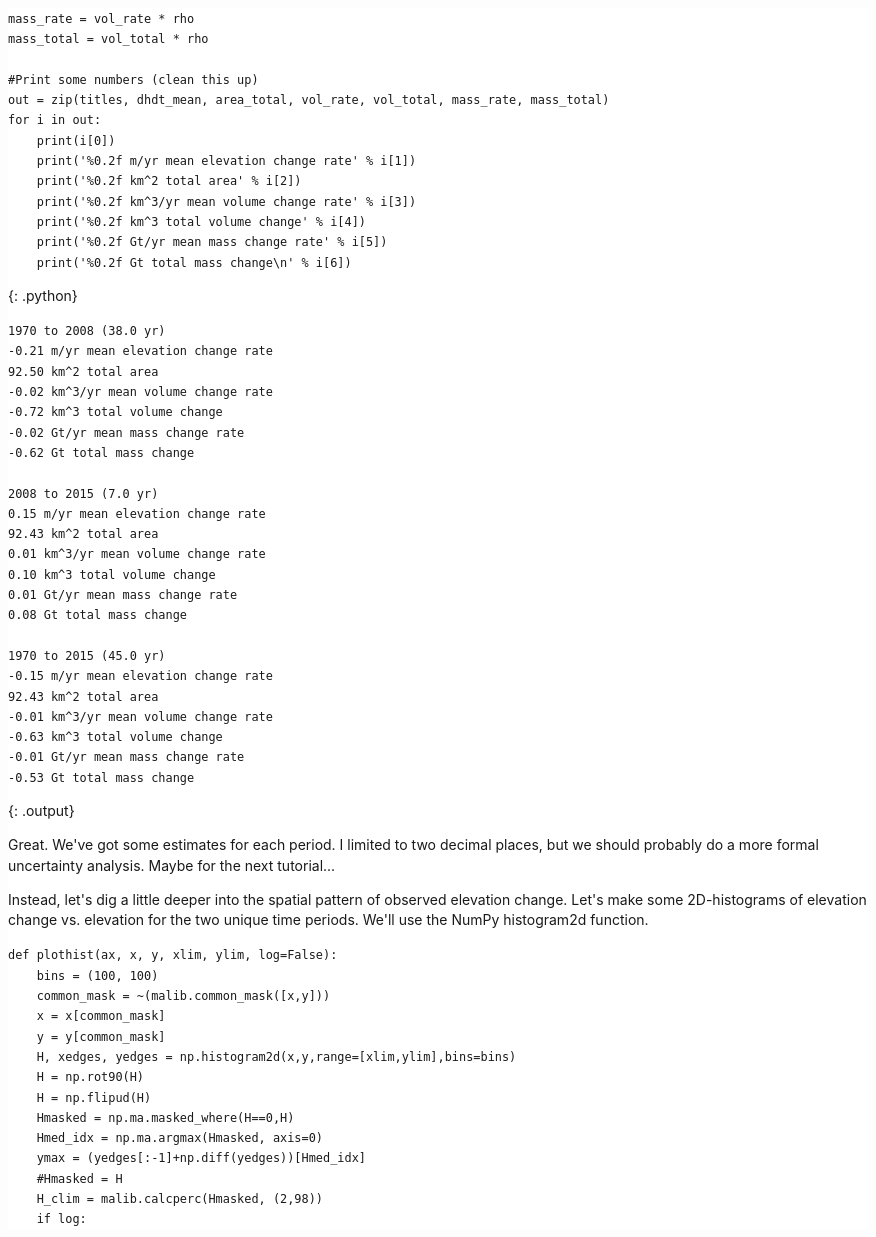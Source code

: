 ~~~
mass_rate = vol_rate * rho
mass_total = vol_total * rho

#Print some numbers (clean this up)
out = zip(titles, dhdt_mean, area_total, vol_rate, vol_total, mass_rate, mass_total)
for i in out:
    print(i[0])
    print('%0.2f m/yr mean elevation change rate' % i[1])
    print('%0.2f km^2 total area' % i[2])
    print('%0.2f km^3/yr mean volume change rate' % i[3])
    print('%0.2f km^3 total volume change' % i[4])
    print('%0.2f Gt/yr mean mass change rate' % i[5])
    print('%0.2f Gt total mass change\n' % i[6])
~~~
{: .python}

~~~
1970 to 2008 (38.0 yr)
-0.21 m/yr mean elevation change rate
92.50 km^2 total area
-0.02 km^3/yr mean volume change rate
-0.72 km^3 total volume change
-0.02 Gt/yr mean mass change rate
-0.62 Gt total mass change

2008 to 2015 (7.0 yr)
0.15 m/yr mean elevation change rate
92.43 km^2 total area
0.01 km^3/yr mean volume change rate
0.10 km^3 total volume change
0.01 Gt/yr mean mass change rate
0.08 Gt total mass change

1970 to 2015 (45.0 yr)
-0.15 m/yr mean elevation change rate
92.43 km^2 total area
-0.01 km^3/yr mean volume change rate
-0.63 km^3 total volume change
-0.01 Gt/yr mean mass change rate
-0.53 Gt total mass change
~~~
{: .output}

Great.  We've got some estimates for each period.  I limited to two decimal places, but we should probably do a more formal uncertainty analysis.  Maybe for the next tutorial... 

Instead, let's dig a little deeper into the spatial pattern of observed elevation change.  Let's make some 2D-histograms of elevation change vs. elevation for the two unique time periods.  We'll use the NumPy histogram2d function.

~~~
def plothist(ax, x, y, xlim, ylim, log=False):
    bins = (100, 100)
    common_mask = ~(malib.common_mask([x,y]))
    x = x[common_mask]
    y = y[common_mask]
    H, xedges, yedges = np.histogram2d(x,y,range=[xlim,ylim],bins=bins)
    H = np.rot90(H)
    H = np.flipud(H)
    Hmasked = np.ma.masked_where(H==0,H)
    Hmed_idx = np.ma.argmax(Hmasked, axis=0)
    ymax = (yedges[:-1]+np.diff(yedges))[Hmed_idx]
    #Hmasked = H
    H_clim = malib.calcperc(Hmasked, (2,98))
    if log:
~~~